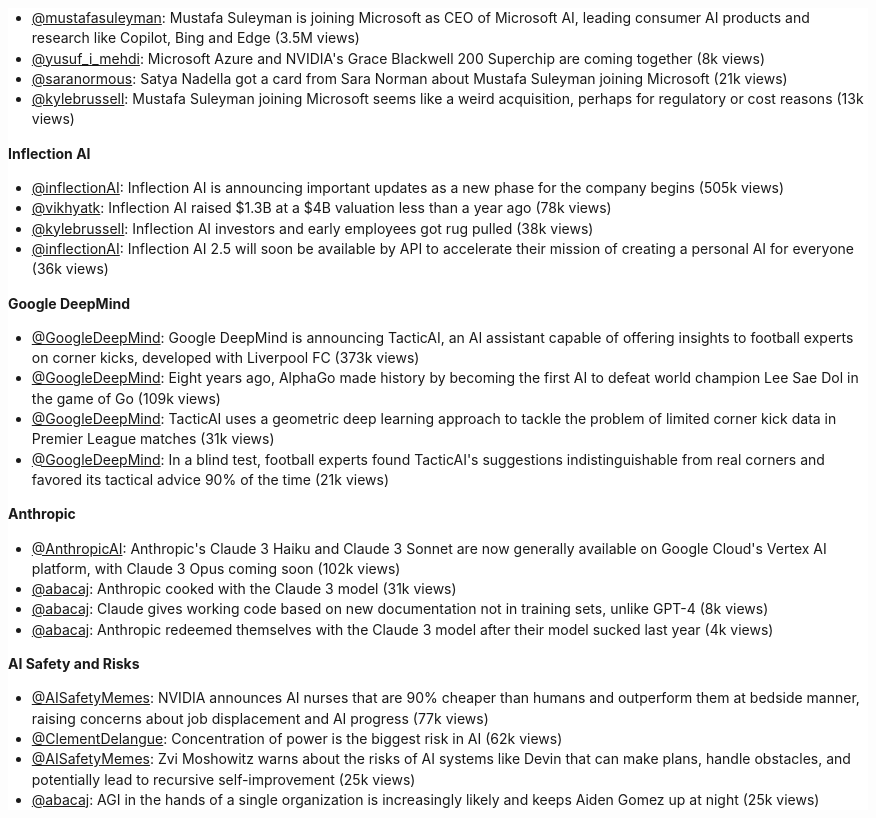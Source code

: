 - [@mustafasuleyman](https://twitter.com/mustafasuleyman/status/1770123596121432351): Mustafa Suleyman is joining Microsoft as CEO of Microsoft AI, leading consumer AI products and research like Copilot, Bing and Edge (3.5M views)
- [@yusuf_i_mehdi](https://twitter.com/yusuf_i_mehdi/status/1770135540056342709): Microsoft Azure and NVIDIA's Grace Blackwell 200 Superchip are coming together (8k views)
- [@saranormous](https://twitter.com/saranormous/status/1770128222136701231): Satya Nadella got a card from Sara Norman about Mustafa Suleyman joining Microsoft (21k views)
- [@kylebrussell](https://twitter.com/kylebrussell/status/1770121780742553686): Mustafa Suleyman joining Microsoft seems like a weird acquisition, perhaps for regulatory or cost reasons (13k views)

**Inflection AI**

- [@inflectionAI](https://twitter.com/inflectionAI/status/1770119871021621338): Inflection AI is announcing important updates as a new phase for the company begins (505k views)
- [@vikhyatk](https://twitter.com/vikhyatk/status/1770125558225227886): Inflection AI raised $1.3B at a $4B valuation less than a year ago (78k views)
- [@kylebrussell](https://twitter.com/kylebrussell/status/1770121436708884799): Inflection AI investors and early employees got rug pulled (38k views)
- [@inflectionAI](https://twitter.com/inflectionAI/status/1770119872862998730): Inflection AI 2.5 will soon be available by API to accelerate their mission of creating a personal AI for everyone (36k views)

**Google DeepMind**

- [@GoogleDeepMind](https://twitter.com/GoogleDeepMind/status/1770121564085707082): Google DeepMind is announcing TacticAI, an AI assistant capable of offering insights to football experts on corner kicks, developed with Liverpool FC (373k views)
- [@GoogleDeepMind](https://twitter.com/GoogleDeepMind/status/1770061580341797167): Eight years ago, AlphaGo made history by becoming the first AI to defeat world champion Lee Sae Dol in the game of Go (109k views)
- [@GoogleDeepMind](https://twitter.com/GoogleDeepMind/status/1770121566778474927): TacticAI uses a geometric deep learning approach to tackle the problem of limited corner kick data in Premier League matches (31k views)
- [@GoogleDeepMind](https://twitter.com/GoogleDeepMind/status/1770121573615153660): In a blind test, football experts found TacticAI's suggestions indistinguishable from real corners and favored its tactical advice 90% of the time (21k views)

**Anthropic**

- [@AnthropicAI](https://twitter.com/AnthropicAI/status/1770227282533404847): Anthropic's Claude 3 Haiku and Claude 3 Sonnet are now generally available on Google Cloud's Vertex AI platform, with Claude 3 Opus coming soon (102k views)
- [@abacaj](https://twitter.com/abacaj/status/1770173776866492558): Anthropic cooked with the Claude 3 model (31k views)
- [@abacaj](https://twitter.com/abacaj/status/1769982137992716390): Claude gives working code based on new documentation not in training sets, unlike GPT-4 (8k views)
- [@abacaj](https://twitter.com/abacaj/status/1770174080706023502): Anthropic redeemed themselves with the Claude 3 model after their model sucked last year (4k views)

**AI Safety and Risks**

- [@AISafetyMemes](https://twitter.com/AISafetyMemes/status/1770309595065729237): NVIDIA announces AI nurses that are 90% cheaper than humans and outperform them at bedside manner, raising concerns about job displacement and AI progress (77k views)
- [@ClementDelangue](https://twitter.com/ClementDelangue/status/1770130516328497660): Concentration of power is the biggest risk in AI (62k views)
- [@AISafetyMemes](https://twitter.com/AISafetyMemes/status/1769986014532239557): Zvi Moshowitz warns about the risks of AI systems like Devin that can make plans, handle obstacles, and potentially lead to recursive self-improvement (25k views)
- [@abacaj](https://twitter.com/abacaj/status/1770060781326913549): AGI in the hands of a single organization is increasingly likely and keeps Aiden Gomez up at night (25k views)
